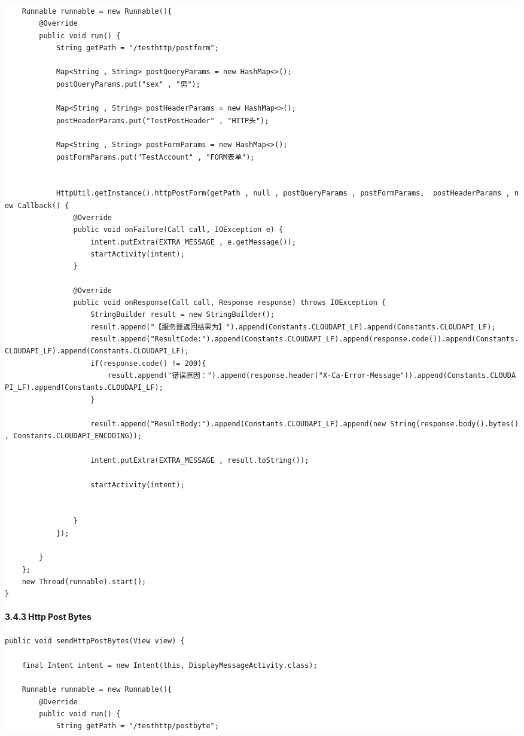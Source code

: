         Runnable runnable = new Runnable(){
            @Override
            public void run() {
                String getPath = "/testhttp/postform";

                Map<String , String> postQueryParams = new HashMap<>();
                postQueryParams.put("sex" , "男");

                Map<String , String> postHeaderParams = new HashMap<>();
                postHeaderParams.put("TestPostHeader" , "HTTP头");

                Map<String , String> postFormParams = new HashMap<>();
                postFormParams.put("TestAccount" , "FORM表单");


                HttpUtil.getInstance().httpPostForm(getPath , null , postQueryParams , postFormParams,  postHeaderParams , new Callback() {
                    @Override
                    public void onFailure(Call call, IOException e) {
                        intent.putExtra(EXTRA_MESSAGE , e.getMessage());
                        startActivity(intent);
                    }

                    @Override
                    public void onResponse(Call call, Response response) throws IOException {
                        StringBuilder result = new StringBuilder();
        				result.append("【服务器返回结果为】").append(Constants.CLOUDAPI_LF).append(Constants.CLOUDAPI_LF);
        				result.append("ResultCode:").append(Constants.CLOUDAPI_LF).append(response.code()).append(Constants.CLOUDAPI_LF).append(Constants.CLOUDAPI_LF);
        				if(response.code() != 200){
            				result.append("错误原因：").append(response.header("X-Ca-Error-Message")).append(Constants.CLOUDAPI_LF).append(Constants.CLOUDAPI_LF);
        				}

        				result.append("ResultBody:").append(Constants.CLOUDAPI_LF).append(new String(response.body().bytes() , Constants.CLOUDAPI_ENCODING));

                        intent.putExtra(EXTRA_MESSAGE , result.toString());

                        startActivity(intent);


                    }
                });

            }
        };
        new Thread(runnable).start();
    }


#### 3.4.3 Http Post Bytes

	public void sendHttpPostBytes(View view) {

        final Intent intent = new Intent(this, DisplayMessageActivity.class);

        Runnable runnable = new Runnable(){
            @Override
            public void run() {
                String getPath = "/testhttp/postbyte";
